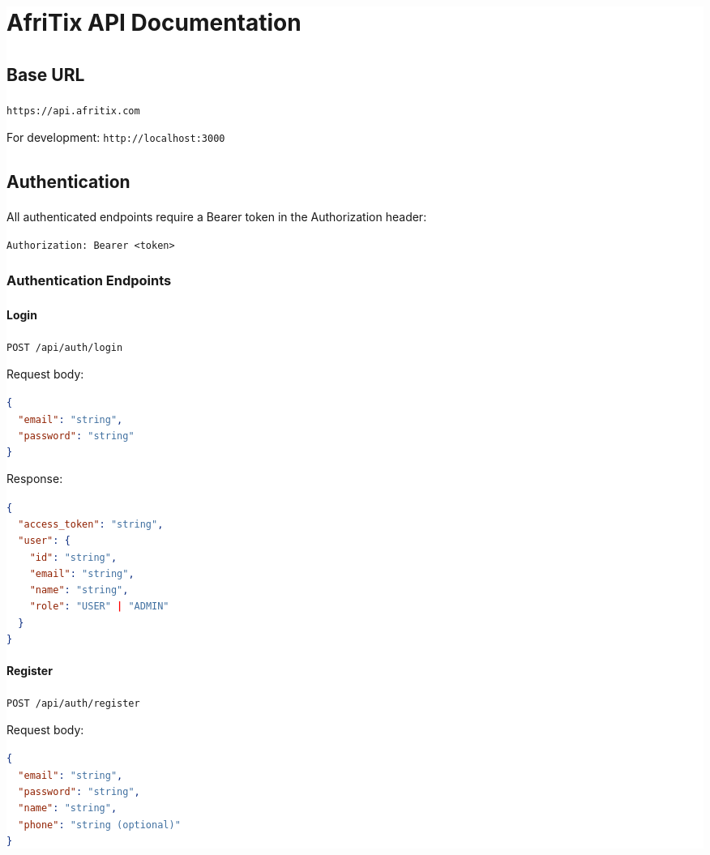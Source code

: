 # AfriTix API Documentation

## Base URL
```
https://api.afritix.com
```

For development: `http://localhost:3000`

## Authentication

All authenticated endpoints require a Bearer token in the Authorization header:

```
Authorization: Bearer <token>
```

### Authentication Endpoints

#### Login
```http
POST /api/auth/login
```

Request body:
```json
{
  "email": "string",
  "password": "string"
}
```

Response:
```json
{
  "access_token": "string",
  "user": {
    "id": "string",
    "email": "string",
    "name": "string",
    "role": "USER" | "ADMIN"
  }
}
```

#### Register
```http
POST /api/auth/register
```

Request body:
```json
{
  "email": "string",
  "password": "string",
  "name": "string",
  "phone": "string (optional)"
}
```
